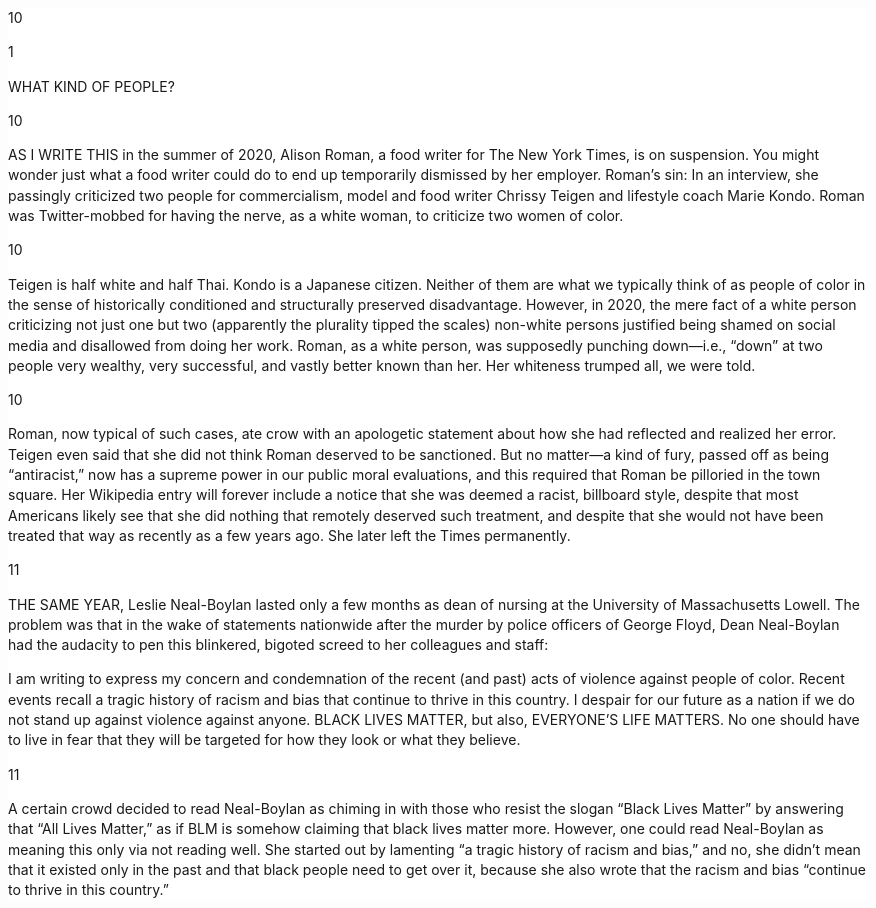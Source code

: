 10

1 

WHAT KIND OF PEOPLE?

10

AS I WRITE THIS in the summer of 2020, Alison Roman, a food writer for The New York Times, is on suspension. You might wonder just what a food writer could do to end up temporarily dismissed by her employer. Roman’s sin: In an interview, she passingly criticized two people for commercialism, model and food writer Chrissy Teigen and lifestyle coach Marie Kondo. Roman was Twitter-mobbed for having the nerve, as a white woman, to criticize two women of color.

10

Teigen is half white and half Thai. Kondo is a Japanese citizen. Neither of them are what we typically think of as people of color in the sense of historically conditioned and structurally preserved disadvantage. However, in 2020, the mere fact of a white person criticizing not just one but two (apparently the plurality tipped the scales) non-white persons justified being shamed on social media and disallowed from doing her work. Roman, as a white person, was supposedly punching down—i.e., “down” at two people very wealthy, very successful, and vastly better known than her. Her whiteness trumped all, we were told.

10

Roman, now typical of such cases, ate crow with an apologetic statement about how she had reflected and realized her error. Teigen even said that she did not think Roman deserved to be sanctioned. But no matter—a kind of fury, passed off as being “antiracist,” now has a supreme power in our public moral evaluations, and this required that Roman be pilloried in the town square. Her Wikipedia entry will forever include a notice that she was deemed a racist, billboard style, despite that most Americans likely see that she did nothing that remotely deserved such treatment, and despite that she would not have been treated that way as recently as a few years ago. She later left the Times permanently.

11

THE SAME YEAR, Leslie Neal-Boylan lasted only a few months as dean of nursing at the University of Massachusetts Lowell. The problem was that in the wake of statements nationwide after the murder by police officers of George Floyd, Dean Neal-Boylan had the audacity to pen this blinkered, bigoted screed to her colleagues and staff:

I am writing to express my concern and condemnation of the recent (and past) acts of violence against people of color. Recent events recall a tragic history of racism and bias that continue to thrive in this country. I despair for our future as a nation if we do not stand up against violence against anyone. BLACK LIVES MATTER, but also, EVERYONE’S LIFE MATTERS. No one should have to live in fear that they will be targeted for how they look or what they believe.

11

A certain crowd decided to read Neal-Boylan as chiming in with those who resist the slogan “Black Lives Matter” by answering that “All Lives Matter,” as if BLM is somehow claiming that black lives matter more. However, one could read Neal-Boylan as meaning this only via not reading well. She started out by lamenting “a tragic history of racism and bias,” and no, she didn’t mean that it existed only in the past and that black people need to get over it, because she also wrote that the racism and bias “continue to thrive in this country.”
